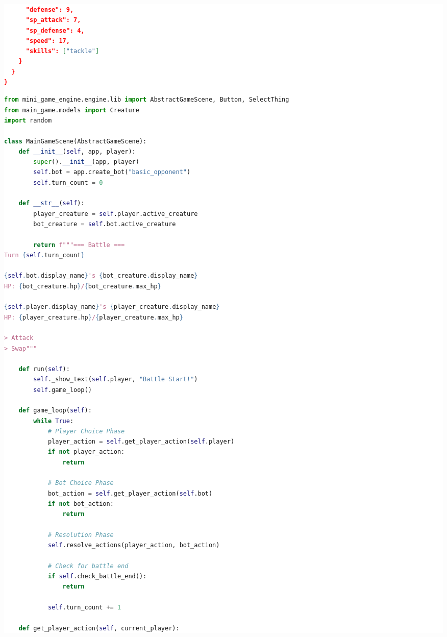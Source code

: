 ```json main_game/content/creature.json
      "defense": 9,
      "sp_attack": 7,
      "sp_defense": 4,
      "speed": 17,
      "skills": ["tackle"]
    }
  }
}

```

```python main_game/scenes/main_game_scene.py
from mini_game_engine.engine.lib import AbstractGameScene, Button, SelectThing
from main_game.models import Creature
import random

class MainGameScene(AbstractGameScene):
    def __init__(self, app, player):
        super().__init__(app, player)
        self.bot = app.create_bot("basic_opponent")
        self.turn_count = 0

    def __str__(self):
        player_creature = self.player.active_creature
        bot_creature = self.bot.active_creature
        
        return f"""=== Battle ===
Turn {self.turn_count}

{self.bot.display_name}'s {bot_creature.display_name}
HP: {bot_creature.hp}/{bot_creature.max_hp}

{self.player.display_name}'s {player_creature.display_name}
HP: {player_creature.hp}/{player_creature.max_hp}

> Attack
> Swap"""

    def run(self):
        self._show_text(self.player, "Battle Start!")
        self.game_loop()

    def game_loop(self):
        while True:
            # Player Choice Phase
            player_action = self.get_player_action(self.player)
            if not player_action:
                return

            # Bot Choice Phase  
            bot_action = self.get_player_action(self.bot)
            if not bot_action:
                return

            # Resolution Phase
            self.resolve_actions(player_action, bot_action)
            
            # Check for battle end
            if self.check_battle_end():
                return

            self.turn_count += 1

    def get_player_action(self, current_player):
```